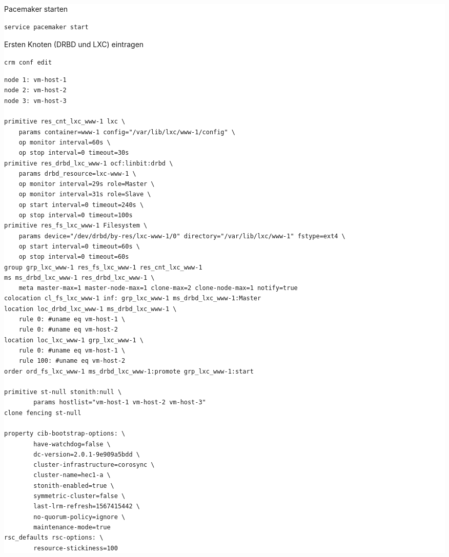 Pacemaker starten

```shell
service pacemaker start
```

Ersten Knoten (DRBD und LXC) eintragen

```shell
crm conf edit
```

```pcmk
node 1: vm-host-1
node 2: vm-host-2
node 3: vm-host-3

primitive res_cnt_lxc_www-1 lxc \
    params container=www-1 config="/var/lib/lxc/www-1/config" \
    op monitor interval=60s \
    op stop interval=0 timeout=30s
primitive res_drbd_lxc_www-1 ocf:linbit:drbd \
    params drbd_resource=lxc-www-1 \
    op monitor interval=29s role=Master \
    op monitor interval=31s role=Slave \
    op start interval=0 timeout=240s \
    op stop interval=0 timeout=100s
primitive res_fs_lxc_www-1 Filesystem \
    params device="/dev/drbd/by-res/lxc-www-1/0" directory="/var/lib/lxc/www-1" fstype=ext4 \
    op start interval=0 timeout=60s \
    op stop interval=0 timeout=60s
group grp_lxc_www-1 res_fs_lxc_www-1 res_cnt_lxc_www-1
ms ms_drbd_lxc_www-1 res_drbd_lxc_www-1 \
    meta master-max=1 master-node-max=1 clone-max=2 clone-node-max=1 notify=true
colocation cl_fs_lxc_www-1 inf: grp_lxc_www-1 ms_drbd_lxc_www-1:Master
location loc_drbd_lxc_www-1 ms_drbd_lxc_www-1 \
    rule 0: #uname eq vm-host-1 \
    rule 0: #uname eq vm-host-2
location loc_lxc_www-1 grp_lxc_www-1 \
    rule 0: #uname eq vm-host-1 \
    rule 100: #uname eq vm-host-2
order ord_fs_lxc_www-1 ms_drbd_lxc_www-1:promote grp_lxc_www-1:start

primitive st-null stonith:null \
        params hostlist="vm-host-1 vm-host-2 vm-host-3"
clone fencing st-null

property cib-bootstrap-options: \
        have-watchdog=false \
        dc-version=2.0.1-9e909a5bdd \
        cluster-infrastructure=corosync \
        cluster-name=hec1-a \
        stonith-enabled=true \
        symmetric-cluster=false \
        last-lrm-refresh=1567415442 \
        no-quorum-policy=ignore \
        maintenance-mode=true
rsc_defaults rsc-options: \
        resource-stickiness=100
```
